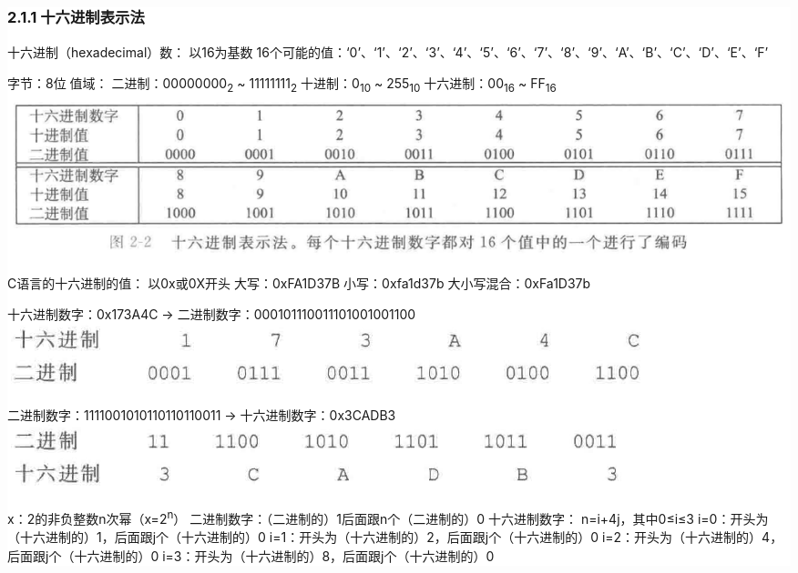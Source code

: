 

### 2.1.1 十六进制表示法

十六进制（hexadecimal）数：
	以16为基数
	16个可能的值：‘0’、‘1’、‘2’、‘3’、‘4’、‘5’、‘6’、‘7’、‘8’、‘9’、‘A’、‘B’、‘C’、‘D’、‘E’、‘F’

字节：8位
	值域：
		二进制：00000000<sub>2</sub> ~ 11111111<sub>2</sub>
		十进制：0<sub>10</sub> ~ 255<sub>10</sub>
		十六进制：00<sub>16</sub> ~ FF<sub>16</sub>
![](img/图/图2-2.png)

C语言的十六进制的值：
	以0x或0X开头
	大写：0xFA1D37B
	小写：0xfa1d37b
	大小写混合：0xFa1D37b

十六进制数字：0x173A4C → 二进制数字：000101110011101001001100
![](img/文本/25-1.png)

二进制数字：1111001010110110110011 → 十六进制数字：0x3CADB3
![](img/文本/25-2.png)

x：2的非负整数n次幂（x=2<sup>n</sup>）
	二进制数字：（二进制的）1后面跟n个（二进制的）0
	十六进制数字：
		n=i+4j，其中0≤i≤3
		i=0：开头为（十六进制的）1，后面跟j个（十六进制的）0
		i=1：开头为（十六进制的）2，后面跟j个（十六进制的）0
		i=2：开头为（十六进制的）4，后面跟j个（十六进制的）0
		i=3：开头为（十六进制的）8，后面跟j个（十六进制的）0
